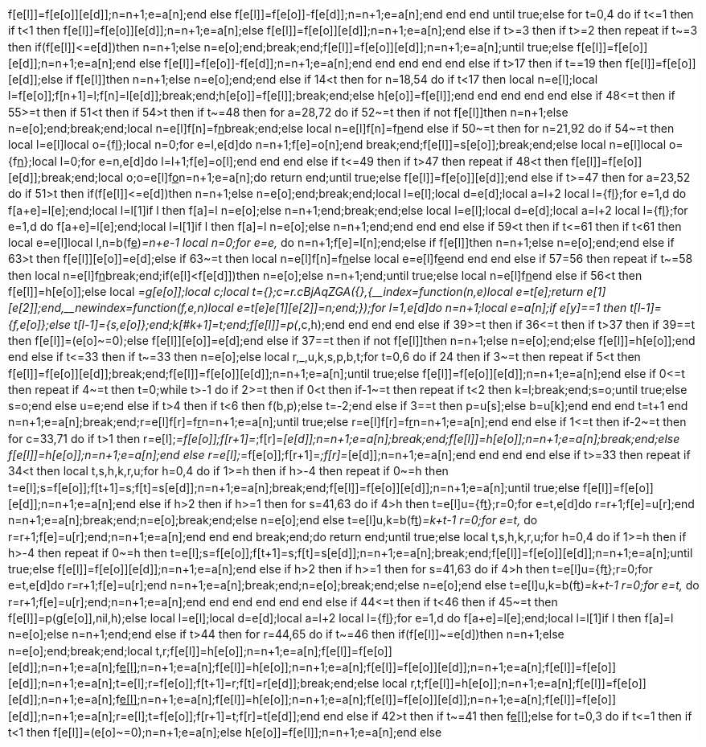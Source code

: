 f[e[l]]=f[e[o]][e[d]];n=n+1;e=a[n];end else f[e[l]]=f[e[o]]-f[e[d]];n=n+1;e=a[n];end end end until true;else for t=0,4 do if t<=1 then if t<1 then f[e[l]]=f[e[o]][e[d]];n=n+1;e=a[n];else f[e[l]]=f[e[o]][e[d]];n=n+1;e=a[n];end else if t>=3 then if t>=2 then repeat if t~=3 then if(f[e[l]]<=e[d])then n=n+1;else n=e[o];end;break;end;f[e[l]]=f[e[o]][e[d]];n=n+1;e=a[n];until true;else f[e[l]]=f[e[o]][e[d]];n=n+1;e=a[n];end else f[e[l]]=f[e[o]]-f[e[d]];n=n+1;e=a[n];end end end end end else if t>17 then if t==19 then f[e[l]]=f[e[o]][e[d]];else if f[e[l]]then n=n+1;else n=e[o];end;end else if 14<t then for n=18,54 do if t<17 then local n=e[l];local l=f[e[o]];f[n+1]=l;f[n]=l[e[d]];break;end;h[e[o]]=f[e[l]];break;end;else h[e[o]]=f[e[l]];end end end end end else if 48<=t then if 55>=t then if 51<t then if 54>t then if t~=48 then for a=28,72 do if 52~=t then if not f[e[l]]then n=n+1;else n=e[o];end;break;end;local n=e[l]f[n]=f[n](c(f,n+1,e[o]))break;end;else local n=e[l]f[n]=f[n](c(f,n+1,e[o]))end else if 50~=t then for n=21,92 do if 54~=t then local l=e[l]local o={f[l](c(f,l+1,_))};local n=0;for e=l,e[d]do n=n+1;f[e]=o[n];end break;end;f[e[l]]=s[e[o]];break;end;else local n=e[l]local o={f[n](c(f,n+1,_))};local l=0;for e=n,e[d]do l=l+1;f[e]=o[l];end end end else if t<=49 then if t>47 then repeat if 48<t then f[e[l]]=f[e[o]][e[d]];break;end;local o;o=e[l]f[o](f[o+1])n=n+1;e=a[n];do return end;until true;else f[e[l]]=f[e[o]][e[d]];end else if t>=47 then for a=23,52 do if 51>t then if(f[e[l]]<=e[d])then n=n+1;else n=e[o];end;break;end;local l=e[l];local d=e[d];local a=l+2 local l={f[l](f[l+1],f[a])};for e=1,d do f[a+e]=l[e];end;local l=l[1]if l then f[a]=l n=e[o];else n=n+1;end;break;end;else local l=e[l];local d=e[d];local a=l+2 local l={f[l](f[l+1],f[a])};for e=1,d do f[a+e]=l[e];end;local l=l[1]if l then f[a]=l n=e[o];else n=n+1;end;end end end else if 59<t then if t<=61 then if t<61 then local e=e[l]local l,n=b(f[e](f[e+1]))_=n+e-1 local n=0;for e=e,_ do n=n+1;f[e]=l[n];end;else if f[e[l]]then n=n+1;else n=e[o];end;end else if 63>t then f[e[l]][e[o]]=e[d];else if 63~=t then local n=e[l]f[n]=f[n](c(f,n+1,e[o]))else local e=e[l]f[e](f[e+1])end end end else if 57<t then if t>=56 then repeat if t~=58 then local n=e[l]f[n](c(f,n+1,e[o]))break;end;if(e[l]<f[e[d]])then n=e[o];else n=n+1;end;until true;else local n=e[l]f[n](c(f,n+1,e[o]))end else if 56<t then f[e[l]]=h[e[o]];else local _=g[e[o]];local c;local t={};c=r.cBjAqZGA({},{__index=function(n,e)local e=t[e];return e[1][e[2]];end,__newindex=function(f,e,n)local e=t[e]e[1][e[2]]=n;end;});for l=1,e[d]do n=n+1;local e=a[n];if e[y]==1 then t[l-1]={f,e[o]};else t[l-1]={s,e[o]};end;k[#k+1]=t;end;f[e[l]]=p(_,c,h);end end end end else if 39>=t then if 36<=t then if t>37 then if 39==t then f[e[l]]=(e[o]~=0);else f[e[l]][e[o]]=e[d];end else if 37==t then if not f[e[l]]then n=n+1;else n=e[o];end;else f[e[l]]=h[e[o]];end end else if t<=33 then if t~=33 then n=e[o];else local r,_,u,k,s,p,b,t;for t=0,6 do if 2<t then if t>4 then if 3~=t then repeat if 5<t then f[e[l]]=f[e[o]][e[d]];break;end;f[e[l]]=f[e[o]][e[d]];n=n+1;e=a[n];until true;else f[e[l]]=f[e[o]][e[d]];n=n+1;e=a[n];end else if 0<=t then repeat if 4~=t then t=0;while t>-1 do if 2>=t then if 0<t then if-1~=t then repeat if t<2 then k=l;break;end;s=o;until true;else s=o;end else u=e;end else if t>4 then if t<6 then f(b,p);else t=-2;end else if 3==t then p=u[s];else b=u[k];end end end t=t+1 end n=n+1;e=a[n];break;end;r=e[l]f[r]=f[r](c(f,r+1,e[o]))n=n+1;e=a[n];until true;else r=e[l]f[r]=f[r](c(f,r+1,e[o]))n=n+1;e=a[n];end end else if 1<=t then if-2~=t then for c=33,71 do if t>1 then r=e[l];_=f[e[o]];f[r+1]=_;f[r]=_[e[d]];n=n+1;e=a[n];break;end;f[e[l]]=h[e[o]];n=n+1;e=a[n];break;end;else f[e[l]]=h[e[o]];n=n+1;e=a[n];end else r=e[l];_=f[e[o]];f[r+1]=_;f[r]=_[e[d]];n=n+1;e=a[n];end end end end else if t>=33 then repeat if 34<t then local t,s,h,k,r,u;for h=0,4 do if 1>=h then if h>-4 then repeat if 0~=h then t=e[l];s=f[e[o]];f[t+1]=s;f[t]=s[e[d]];n=n+1;e=a[n];break;end;f[e[l]]=f[e[o]][e[d]];n=n+1;e=a[n];until true;else f[e[l]]=f[e[o]][e[d]];n=n+1;e=a[n];end else if h>2 then if h>=1 then for s=41,63 do if 4>h then t=e[l]u={f[t](c(f,t+1,_))};r=0;for e=t,e[d]do r=r+1;f[e]=u[r];end n=n+1;e=a[n];break;end;n=e[o];break;end;else n=e[o];end else t=e[l]u,k=b(f[t](f[t+1]))_=k+t-1 r=0;for e=t,_ do r=r+1;f[e]=u[r];end;n=n+1;e=a[n];end end end break;end;do return end;until true;else local t,s,h,k,r,u;for h=0,4 do if 1>=h then if h>-4 then repeat if 0~=h then t=e[l];s=f[e[o]];f[t+1]=s;f[t]=s[e[d]];n=n+1;e=a[n];break;end;f[e[l]]=f[e[o]][e[d]];n=n+1;e=a[n];until true;else f[e[l]]=f[e[o]][e[d]];n=n+1;e=a[n];end else if h>2 then if h>=1 then for s=41,63 do if 4>h then t=e[l]u={f[t](c(f,t+1,_))};r=0;for e=t,e[d]do r=r+1;f[e]=u[r];end n=n+1;e=a[n];break;end;n=e[o];break;end;else n=e[o];end else t=e[l]u,k=b(f[t](f[t+1]))_=k+t-1 r=0;for e=t,_ do r=r+1;f[e]=u[r];end;n=n+1;e=a[n];end end end end end end else if 44<=t then if t<46 then if 45~=t then f[e[l]]=p(g[e[o]],nil,h);else local l=e[l];local d=e[d];local a=l+2 local l={f[l](f[l+1],f[a])};for e=1,d do f[a+e]=l[e];end;local l=l[1]if l then f[a]=l n=e[o];else n=n+1;end;end else if t>44 then for r=44,65 do if t~=46 then if(f[e[l]]~=e[d])then n=n+1;else n=e[o];end;break;end;local t,r;f[e[l]]=h[e[o]];n=n+1;e=a[n];f[e[l]]=f[e[o]][e[d]];n=n+1;e=a[n];f[e[l]]();n=n+1;e=a[n];f[e[l]]=h[e[o]];n=n+1;e=a[n];f[e[l]]=f[e[o]][e[d]];n=n+1;e=a[n];f[e[l]]=f[e[o]][e[d]];n=n+1;e=a[n];t=e[l];r=f[e[o]];f[t+1]=r;f[t]=r[e[d]];break;end;else local r,t;f[e[l]]=h[e[o]];n=n+1;e=a[n];f[e[l]]=f[e[o]][e[d]];n=n+1;e=a[n];f[e[l]]();n=n+1;e=a[n];f[e[l]]=h[e[o]];n=n+1;e=a[n];f[e[l]]=f[e[o]][e[d]];n=n+1;e=a[n];f[e[l]]=f[e[o]][e[d]];n=n+1;e=a[n];r=e[l];t=f[e[o]];f[r+1]=t;f[r]=t[e[d]];end end else if 42>t then if t~=41 then f[e[l]]();else for t=0,3 do if t<=1 then if t<1 then f[e[l]]=(e[o]~=0);n=n+1;e=a[n];else h[e[o]]=f[e[l]];n=n+1;e=a[n];end else